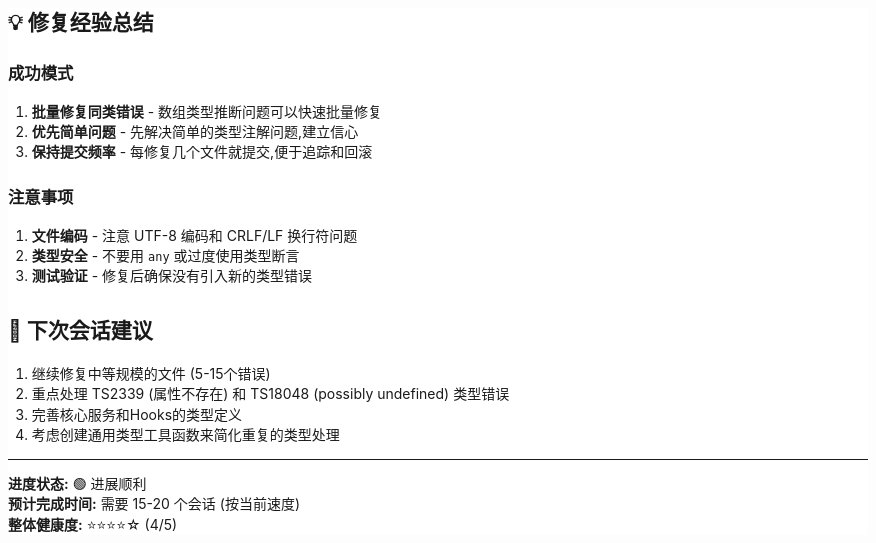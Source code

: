 ## 💡 修复经验总结

### 成功模式
1. **批量修复同类错误** - 数组类型推断问题可以快速批量修复
2. **优先简单问题** - 先解决简单的类型注解问题,建立信心
3. **保持提交频率** - 每修复几个文件就提交,便于追踪和回滚

### 注意事项
1. **文件编码** - 注意 UTF-8 编码和 CRLF/LF 换行符问题
2. **类型安全** - 不要用 `any` 或过度使用类型断言
3. **测试验证** - 修复后确保没有引入新的类型错误

## 📝 下次会话建议

1. 继续修复中等规模的文件 (5-15个错误)
2. 重点处理 TS2339 (属性不存在) 和 TS18048 (possibly undefined) 类型错误
3. 完善核心服务和Hooks的类型定义
4. 考虑创建通用类型工具函数来简化重复的类型处理

---

**进度状态:** 🟢 进展顺利  
**预计完成时间:** 需要 15-20 个会话 (按当前速度)  
**整体健康度:** ⭐⭐⭐⭐☆ (4/5)

